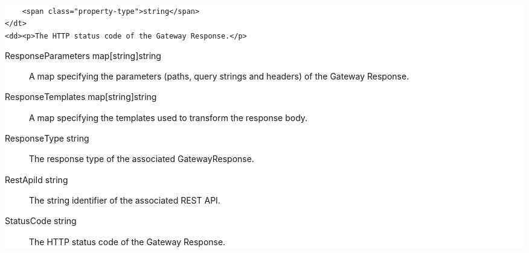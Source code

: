         <span class="property-type">string</span>
    </dt>
    <dd><p>The HTTP status code of the Gateway Response.</p>
</dd></dl>
</pulumi-choosable>
</div>

<div>
<pulumi-choosable type="language" values="go">
<dl class="resources-properties"><dt class="property-optional"
            title="Optional">
        <span id="state_responseparameters_go">
<a data-swiftype-name="resource-property" data-swiftype-type="text" href="#state_responseparameters_go" style="color: inherit; text-decoration: inherit;">Response<wbr>Parameters</a>
</span>
        <span class="property-indicator"></span>
        <span class="property-type">map[string]string</span>
    </dt>
    <dd><p>A map specifying the parameters (paths, query strings and headers) of the Gateway Response.</p>
</dd><dt class="property-optional"
            title="Optional">
        <span id="state_responsetemplates_go">
<a data-swiftype-name="resource-property" data-swiftype-type="text" href="#state_responsetemplates_go" style="color: inherit; text-decoration: inherit;">Response<wbr>Templates</a>
</span>
        <span class="property-indicator"></span>
        <span class="property-type">map[string]string</span>
    </dt>
    <dd><p>A map specifying the templates used to transform the response body.</p>
</dd><dt class="property-optional"
            title="Optional">
        <span id="state_responsetype_go">
<a data-swiftype-name="resource-property" data-swiftype-type="text" href="#state_responsetype_go" style="color: inherit; text-decoration: inherit;">Response<wbr>Type</a>
</span>
        <span class="property-indicator"></span>
        <span class="property-type">string</span>
    </dt>
    <dd><p>The response type of the associated GatewayResponse.</p>
</dd><dt class="property-optional"
            title="Optional">
        <span id="state_restapiid_go">
<a data-swiftype-name="resource-property" data-swiftype-type="text" href="#state_restapiid_go" style="color: inherit; text-decoration: inherit;">Rest<wbr>Api<wbr>Id</a>
</span>
        <span class="property-indicator"></span>
        <span class="property-type">string</span>
    </dt>
    <dd><p>The string identifier of the associated REST API.</p>
</dd><dt class="property-optional"
            title="Optional">
        <span id="state_statuscode_go">
<a data-swiftype-name="resource-property" data-swiftype-type="text" href="#state_statuscode_go" style="color: inherit; text-decoration: inherit;">Status<wbr>Code</a>
</span>
        <span class="property-indicator"></span>
        <span class="property-type">string</span>
    </dt>
    <dd><p>The HTTP status code of the Gateway Response.</p>
</dd></dl>
</pulumi-choosable>
</div>
